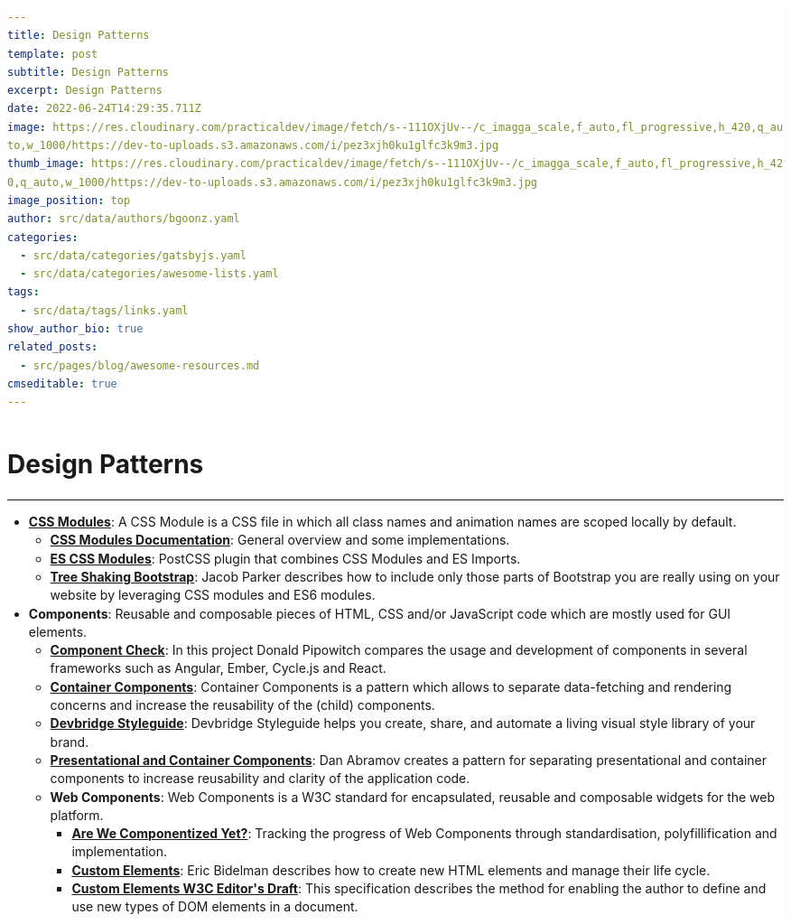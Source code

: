 ```yaml
---
title: Design Patterns
template: post
subtitle: Design Patterns
excerpt: Design Patterns
date: 2022-06-24T14:29:35.711Z
image: https://res.cloudinary.com/practicaldev/image/fetch/s--111OXjUv--/c_imagga_scale,f_auto,fl_progressive,h_420,q_auto,w_1000/https://dev-to-uploads.s3.amazonaws.com/i/pez3xjh0ku1glfc3k9m3.jpg
thumb_image: https://res.cloudinary.com/practicaldev/image/fetch/s--111OXjUv--/c_imagga_scale,f_auto,fl_progressive,h_420,q_auto,w_1000/https://dev-to-uploads.s3.amazonaws.com/i/pez3xjh0ku1glfc3k9m3.jpg
image_position: top
author: src/data/authors/bgoonz.yaml
categories:
  - src/data/categories/gatsbyjs.yaml
  - src/data/categories/awesome-lists.yaml
tags:
  - src/data/tags/links.yaml
show_author_bio: true
related_posts:
  - src/pages/blog/awesome-resources.md
cmseditable: true
---
```

# Design Patterns



---

- **[CSS Modules](https://github.com/css-modules)**: A CSS Module is a CSS file in which all class names and animation names are scoped locally by default.
  - **[CSS Modules Documentation](https://github.com/css-modules/css-modules)**: General overview and some implementations.
  - **[ES CSS Modules](https://github.com/jacobp100/es-css-modules)**: PostCSS plugin that combines CSS Modules and ES Imports.
  - **[Tree Shaking Bootstrap](https://medium.com/@jacobp/tree-shaking-bootstrap-95d6301f61a9)**: Jacob Parker describes how to include only those parts of Bootstrap you are really using on your website by leveraging CSS modules and ES6 modules.
- **Components**: Reusable and composable pieces of HTML, CSS and/or JavaScript code which are mostly used for GUI elements.
  - **[Component Check](https://github.com/Mercateo/component-check)**: In this project Donald Pipowitch compares the usage and development of components in several frameworks such as Angular, Ember, Cycle.js and React.
  - **[Container Components](https://medium.com/@learnreact/container-components-c0e67432e005)**: Container Components is a pattern which allows to separate data-fetching and rendering concerns and increase the reusability of the (child) components.
  - **[Devbridge Styleguide](http://livingstyleguide.devbridge.com/)**: Devbridge Styleguide helps you create, share, and automate a living visual style library of your brand.
  - **[Presentational and Container Components](https://medium.com/@dan_abramov/smart-and-dumb-components-7ca2f9a7c7d0)**: Dan Abramov creates a pattern for separating presentational and container components to increase reusability and clarity of the application code.
  - **Web Components**: Web Components is a W3C standard for encapsulated, reusable and composable widgets for the web platform.
    - **[Are We Componentized Yet?](http://jonrimmer.github.io/are-we-componentized-yet/)**: Tracking the progress of Web Components through standardisation, polyfillification and implementation.
    - **[Custom Elements](http://www.html5rocks.com/en/tutorials/webcomponents/customelements/)**: Eric Bidelman describes how to create new HTML elements and manage their life cycle.
    - **[Custom Elements W3C Editor's Draft](http://w3c.github.io/webcomponents/spec/custom/)**: This specification describes the method for enabling the author to define and use new types of DOM elements in a document.